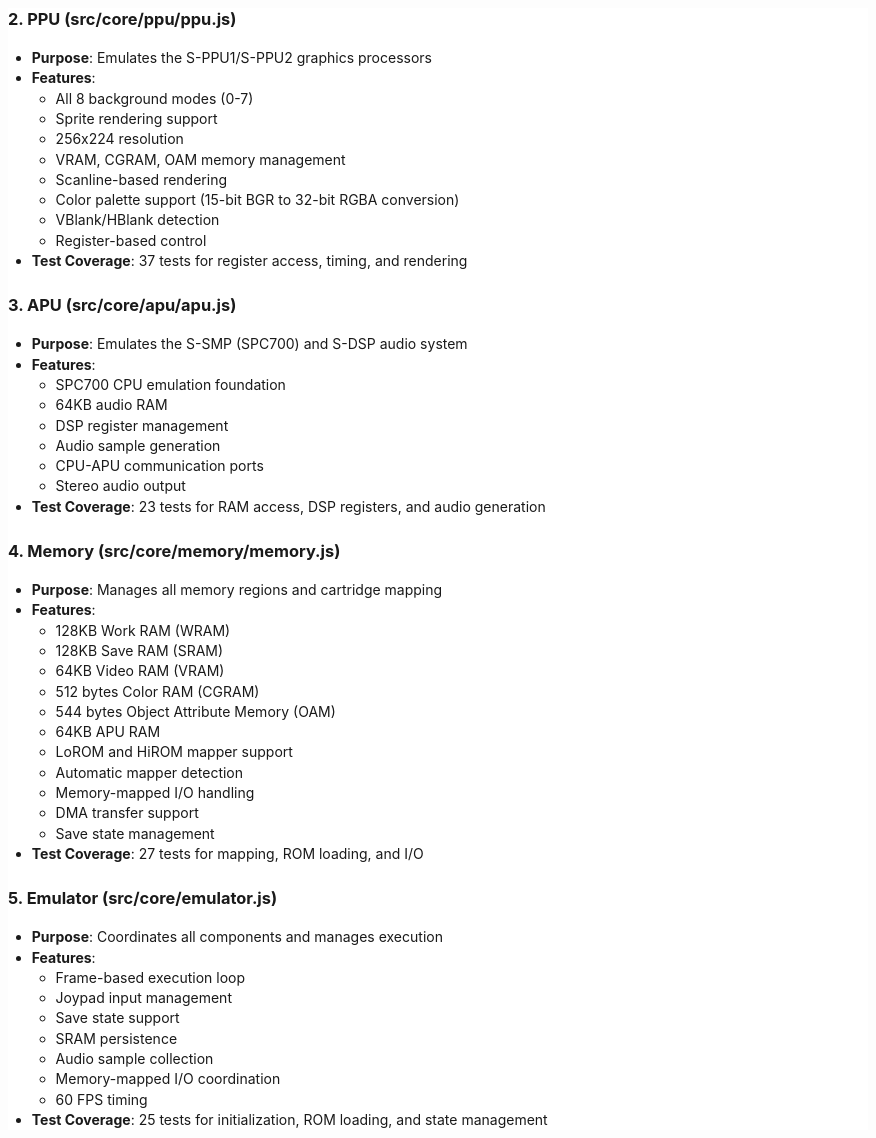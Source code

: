 ### 2. PPU (src/core/ppu/ppu.js)
- **Purpose**: Emulates the S-PPU1/S-PPU2 graphics processors
- **Features**:
  - All 8 background modes (0-7)
  - Sprite rendering support
  - 256x224 resolution
  - VRAM, CGRAM, OAM memory management
  - Scanline-based rendering
  - Color palette support (15-bit BGR to 32-bit RGBA conversion)
  - VBlank/HBlank detection
  - Register-based control
- **Test Coverage**: 37 tests for register access, timing, and rendering

### 3. APU (src/core/apu/apu.js)
- **Purpose**: Emulates the S-SMP (SPC700) and S-DSP audio system
- **Features**:
  - SPC700 CPU emulation foundation
  - 64KB audio RAM
  - DSP register management
  - Audio sample generation
  - CPU-APU communication ports
  - Stereo audio output
- **Test Coverage**: 23 tests for RAM access, DSP registers, and audio generation

### 4. Memory (src/core/memory/memory.js)
- **Purpose**: Manages all memory regions and cartridge mapping
- **Features**:
  - 128KB Work RAM (WRAM)
  - 128KB Save RAM (SRAM)
  - 64KB Video RAM (VRAM)
  - 512 bytes Color RAM (CGRAM)
  - 544 bytes Object Attribute Memory (OAM)
  - 64KB APU RAM
  - LoROM and HiROM mapper support
  - Automatic mapper detection
  - Memory-mapped I/O handling
  - DMA transfer support
  - Save state management
- **Test Coverage**: 27 tests for mapping, ROM loading, and I/O

### 5. Emulator (src/core/emulator.js)
- **Purpose**: Coordinates all components and manages execution
- **Features**:
  - Frame-based execution loop
  - Joypad input management
  - Save state support
  - SRAM persistence
  - Audio sample collection
  - Memory-mapped I/O coordination
  - 60 FPS timing
- **Test Coverage**: 25 tests for initialization, ROM loading, and state management
